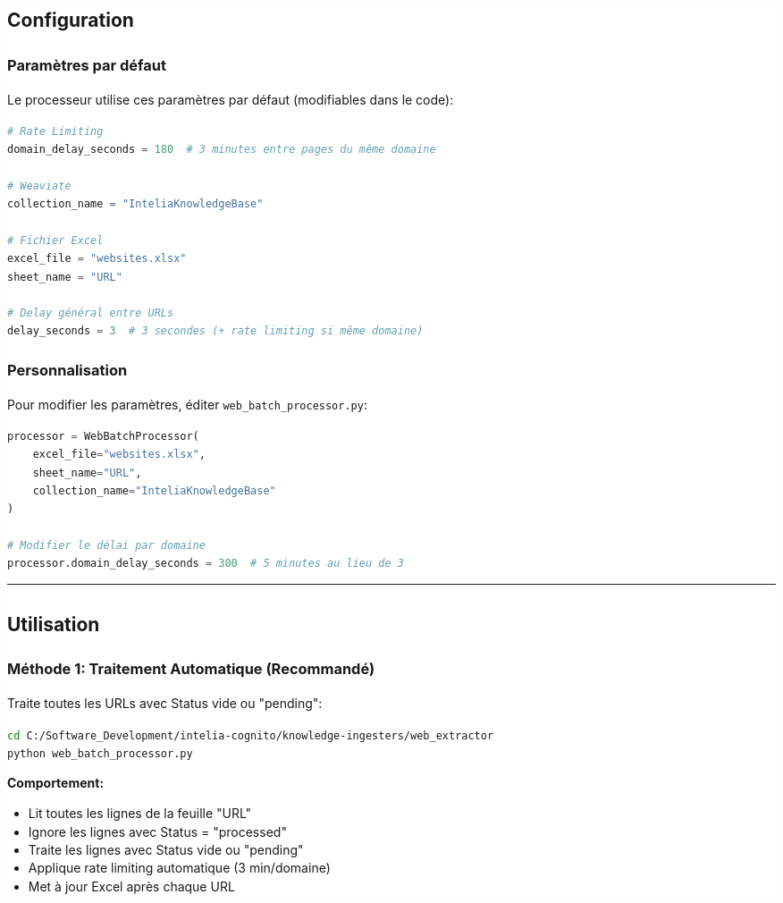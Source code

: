 
## Configuration

### Paramètres par défaut

Le processeur utilise ces paramètres par défaut (modifiables dans le code):

```python
# Rate Limiting
domain_delay_seconds = 180  # 3 minutes entre pages du même domaine

# Weaviate
collection_name = "InteliaKnowledgeBase"

# Fichier Excel
excel_file = "websites.xlsx"
sheet_name = "URL"

# Delay général entre URLs
delay_seconds = 3  # 3 secondes (+ rate limiting si même domaine)
```

### Personnalisation

Pour modifier les paramètres, éditer `web_batch_processor.py`:

```python
processor = WebBatchProcessor(
    excel_file="websites.xlsx",
    sheet_name="URL",
    collection_name="InteliaKnowledgeBase"
)

# Modifier le délai par domaine
processor.domain_delay_seconds = 300  # 5 minutes au lieu de 3
```

---

## Utilisation

### Méthode 1: Traitement Automatique (Recommandé)

Traite toutes les URLs avec Status vide ou "pending":

```bash
cd C:/Software_Development/intelia-cognito/knowledge-ingesters/web_extractor
python web_batch_processor.py
```

**Comportement:**
- Lit toutes les lignes de la feuille "URL"
- Ignore les lignes avec Status = "processed"
- Traite les lignes avec Status vide ou "pending"
- Applique rate limiting automatique (3 min/domaine)
- Met à jour Excel après chaque URL
